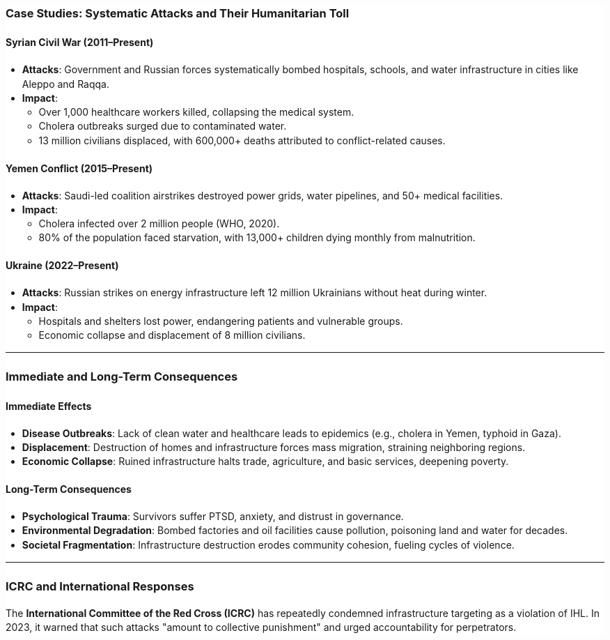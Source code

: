 
### Case Studies: Systematic Attacks and Their Humanitarian Toll  

#### **Syrian Civil War (2011–Present)**  
- **Attacks**: Government and Russian forces systematically bombed hospitals, schools, and water infrastructure in cities like Aleppo and Raqqa.  
- **Impact**:  
  - Over 1,000 healthcare workers killed, collapsing the medical system.  
  - Cholera outbreaks surged due to contaminated water.  
  - 13 million civilians displaced, with 600,000+ deaths attributed to conflict-related causes.  

#### **Yemen Conflict (2015–Present)**  
- **Attacks**: Saudi-led coalition airstrikes destroyed power grids, water pipelines, and 50+ medical facilities.  
- **Impact**:  
  - Cholera infected over 2 million people (WHO, 2020).  
  - 80% of the population faced starvation, with 13,000+ children dying monthly from malnutrition.  

#### **Ukraine (2022–Present)**  
- **Attacks**: Russian strikes on energy infrastructure left 12 million Ukrainians without heat during winter.  
- **Impact**:  
  - Hospitals and shelters lost power, endangering patients and vulnerable groups.  
  - Economic collapse and displacement of 8 million civilians.  

---

### Immediate and Long-Term Consequences  

#### **Immediate Effects**  
- **Disease Outbreaks**: Lack of clean water and healthcare leads to epidemics (e.g., cholera in Yemen, typhoid in Gaza).  
- **Displacement**: Destruction of homes and infrastructure forces mass migration, straining neighboring regions.  
- **Economic Collapse**: Ruined infrastructure halts trade, agriculture, and basic services, deepening poverty.  

#### **Long-Term Consequences**  
- **Psychological Trauma**: Survivors suffer PTSD, anxiety, and distrust in governance.  
- **Environmental Degradation**: Bombed factories and oil facilities cause pollution, poisoning land and water for decades.  
- **Societal Fragmentation**: Infrastructure destruction erodes community cohesion, fueling cycles of violence.  

---

### ICRC and International Responses  
The **International Committee of the Red Cross (ICRC)** has repeatedly condemned infrastructure targeting as a violation of IHL. In 2023, it warned that such attacks "amount to collective punishment" and urged accountability for perpetrators.  
